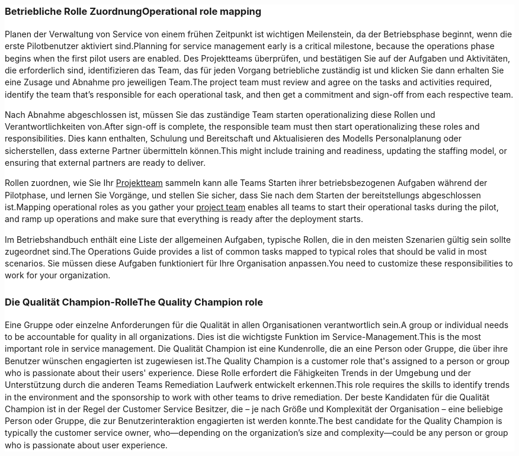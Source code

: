 ### <a name="operational-role-mapping"></a><span data-ttu-id="13c9f-188">Betriebliche Rolle Zuordnung</span><span class="sxs-lookup"><span data-stu-id="13c9f-188">Operational role mapping</span></span>

<span data-ttu-id="13c9f-189">Planen der Verwaltung von Service von einem frühen Zeitpunkt ist wichtigen Meilenstein, da der Betriebsphase beginnt, wenn die erste Pilotbenutzer aktiviert sind.</span><span class="sxs-lookup"><span data-stu-id="13c9f-189">Planning for service management early is a critical milestone, because the operations phase begins when the first pilot users are enabled.</span></span> <span data-ttu-id="13c9f-190">Des Projektteams überprüfen, und bestätigen Sie auf der Aufgaben und Aktivitäten, die erforderlich sind, identifizieren das Team, das für jeden Vorgang betriebliche zuständig ist und klicken Sie dann erhalten Sie eine Zusage und Abnahme pro jeweiligen Team.</span><span class="sxs-lookup"><span data-stu-id="13c9f-190">The project team must review and agree on the tasks and activities required, identify the team that’s responsible for each operational task, and then get a commitment and sign-off from each respective team.</span></span>

<span data-ttu-id="13c9f-191">Nach Abnahme abgeschlossen ist, müssen Sie das zuständige Team starten operationalizing diese Rollen und Verantwortlichkeiten von.</span><span class="sxs-lookup"><span data-stu-id="13c9f-191">After sign-off is complete, the responsible team must then start operationalizing these roles and responsibilities.</span></span> <span data-ttu-id="13c9f-192">Dies kann enthalten, Schulung und Bereitschaft und Aktualisieren des Modells Personalplanung oder sicherstellen, dass externe Partner übermitteln können.</span><span class="sxs-lookup"><span data-stu-id="13c9f-192">This might include training and readiness, updating the staffing model, or ensuring that external partners are ready to deliver.</span></span>

<span data-ttu-id="13c9f-193">Rollen zuordnen, wie Sie Ihr [Projektteam](upgrade-enlist-stakeholders.md) sammeln kann alle Teams Starten ihrer betriebsbezogenen Aufgaben während der Pilotphase, und lernen Sie Vorgänge, und stellen Sie sicher, dass Sie nach dem Starten der bereitstellungs abgeschlossen ist.</span><span class="sxs-lookup"><span data-stu-id="13c9f-193">Mapping operational roles as you gather your [project team](upgrade-enlist-stakeholders.md) enables all teams to start their operational tasks during the pilot, and ramp up operations and make sure that everything is ready after the deployment starts.</span></span>

<span data-ttu-id="13c9f-194">Im Betriebshandbuch enthält eine Liste der allgemeinen Aufgaben, typische Rollen, die in den meisten Szenarien gültig sein sollte zugeordnet sind.</span><span class="sxs-lookup"><span data-stu-id="13c9f-194">The Operations Guide provides a list of common tasks mapped to typical roles that should be valid in most scenarios.</span></span> <span data-ttu-id="13c9f-195">Sie müssen diese Aufgaben funktioniert für Ihre Organisation anpassen.</span><span class="sxs-lookup"><span data-stu-id="13c9f-195">You need to customize these responsibilities to work for your organization.</span></span>

### <a name="the-quality-champion-role"></a><span data-ttu-id="13c9f-196">Die Qualität Champion-Rolle</span><span class="sxs-lookup"><span data-stu-id="13c9f-196">The Quality Champion role</span></span>

<span data-ttu-id="13c9f-197">Eine Gruppe oder einzelne Anforderungen für die Qualität in allen Organisationen verantwortlich sein.</span><span class="sxs-lookup"><span data-stu-id="13c9f-197">A group or individual needs to be accountable for quality in all organizations.</span></span> <span data-ttu-id="13c9f-198">Dies ist die wichtigste Funktion im Service-Management.</span><span class="sxs-lookup"><span data-stu-id="13c9f-198">This is the most important role in service management.</span></span> <span data-ttu-id="13c9f-199">Die Qualität Champion ist eine Kundenrolle, die an eine Person oder Gruppe, die über ihre Benutzer wünschen engagierten ist zugewiesen ist.</span><span class="sxs-lookup"><span data-stu-id="13c9f-199">The Quality Champion is a customer role that's assigned to a person or group who is passionate about their users' experience.</span></span> <span data-ttu-id="13c9f-200">Diese Rolle erfordert die Fähigkeiten Trends in der Umgebung und der Unterstützung durch die anderen Teams Remediation Laufwerk entwickelt erkennen.</span><span class="sxs-lookup"><span data-stu-id="13c9f-200">This role requires the skills to identify trends in the environment and the sponsorship to work with other teams to drive remediation.</span></span> <span data-ttu-id="13c9f-201">Der beste Kandidaten für die Qualität Champion ist in der Regel der Customer Service Besitzer, die – je nach Größe und Komplexität der Organisation – eine beliebige Person oder Gruppe, die zur Benutzerinteraktion engagierten ist werden konnte.</span><span class="sxs-lookup"><span data-stu-id="13c9f-201">The best candidate for the Quality Champion is typically the customer service owner, who—depending on the organization’s size and complexity—could be any person or group who is passionate about user experience.</span></span>